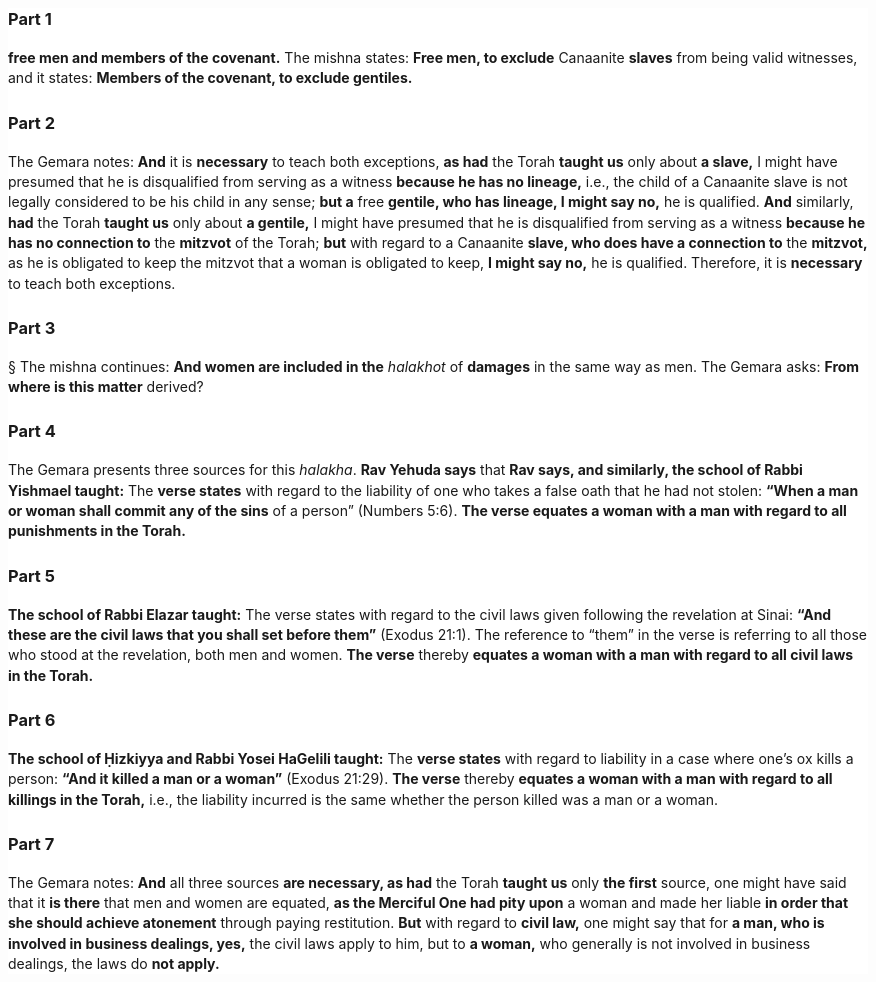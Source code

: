 
### Part 1
<b>free men and members of the covenant.</b> The mishna states: <b>Free men, to exclude</b> Canaanite <b>slaves</b> from being valid witnesses, and it states: <b>Members of the covenant, to exclude gentiles.</b>

### Part 2
The Gemara notes: <b>And</b> it is <b>necessary</b> to teach both exceptions, <b>as had</b> the Torah <b>taught us</b> only about <b>a slave,</b> I might have presumed that he is disqualified from serving as a witness <b>because he has no lineage,</b> i.e., the child of a Canaanite slave is not legally considered to be his child in any sense; <b>but a</b> free <b>gentile, who has lineage, I might say no,</b> he is qualified. <b>And</b> similarly, <b>had</b> the Torah <b>taught us</b> only about <b>a gentile,</b> I might have presumed that he is disqualified from serving as a witness <b>because he has no connection to</b> the <b>mitzvot</b> of the Torah; <b>but</b> with regard to a Canaanite <b>slave, who does have a connection to</b> the <b>mitzvot,</b> as he is obligated to keep the mitzvot that a woman is obligated to keep, <b>I might say no,</b> he is qualified. Therefore, it is <b>necessary</b> to teach both exceptions.

### Part 3
§ The mishna continues: <b>And women are included in the</b> <i>halakhot</i> of <b>damages</b> in the same way as men. The Gemara asks: <b>From where is this matter</b> derived?

### Part 4
The Gemara presents three sources for this <i>halakha</i>. <b>Rav Yehuda says</b> that <b>Rav says, and similarly, the school of Rabbi Yishmael taught:</b> The <b>verse states</b> with regard to the liability of one who takes a false oath that he had not stolen: <b>“When a man or woman shall commit any of the sins</b> of a person” (Numbers 5:6). <b>The verse equates a woman with a man with regard to all punishments in the Torah.</b>

### Part 5
<b>The school of Rabbi Elazar taught:</b> The verse states with regard to the civil laws given following the revelation at Sinai: <b>“And these are the civil laws that you shall set before them”</b> (Exodus 21:1). The reference to “them” in the verse is referring to all those who stood at the revelation, both men and women. <b>The verse</b> thereby <b>equates a woman with a man with regard to all civil laws in the Torah.</b>

### Part 6
<b>The school of Ḥizkiyya and Rabbi Yosei HaGelili taught:</b> The <b>verse states</b> with regard to liability in a case where one’s ox kills a person: <b>“And it killed a man or a woman”</b> (Exodus 21:29). <b>The verse</b> thereby <b>equates a woman with a man with regard to all killings in the Torah,</b> i.e., the liability incurred is the same whether the person killed was a man or a woman.

### Part 7
The Gemara notes: <b>And</b> all three sources <b>are necessary, as had</b> the Torah <b>taught us</b> only <b>the first</b> source, one might have said that it <b>is there</b> that men and women are equated, <b>as the Merciful One had pity upon</b> a woman and made her liable <b>in order that she should achieve atonement</b> through paying restitution. <b>But</b> with regard to <b>civil law,</b> one might say that for <b>a man, who is involved in business dealings, yes,</b> the civil laws apply to him, but to <b>a woman,</b> who generally is not involved in business dealings, the laws do <b>not apply.</b>
